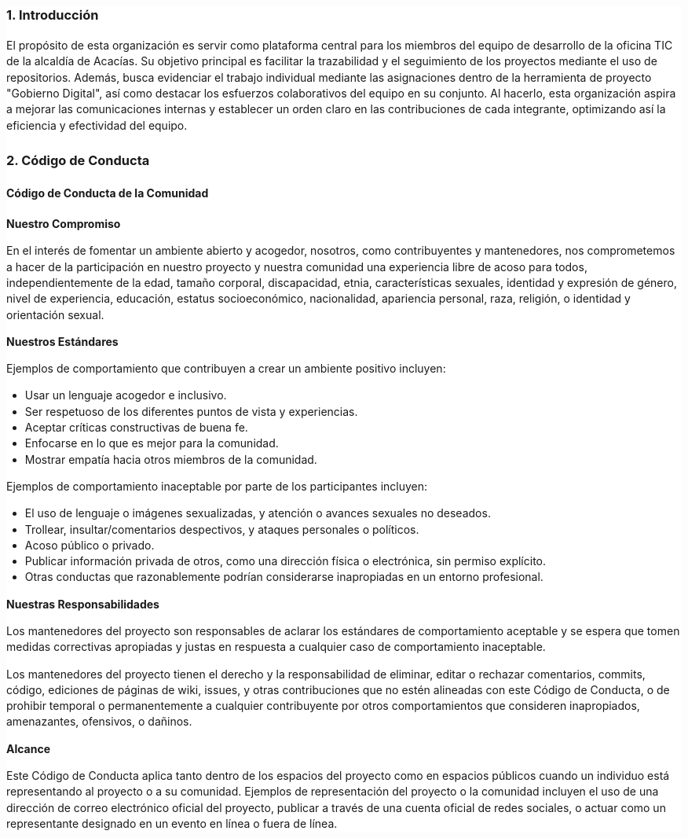 ### 1. Introducción

El propósito de esta organización es servir como plataforma central para los miembros del equipo de desarrollo de la oficina TIC de la alcaldía de Acacías. Su objetivo principal es facilitar la trazabilidad y el seguimiento de los proyectos mediante el uso de repositorios. Además, busca evidenciar el trabajo individual mediante las asignaciones dentro de la herramienta de proyecto "Gobierno Digital", así como destacar los esfuerzos colaborativos del equipo en su conjunto. Al hacerlo, esta organización aspira a mejorar las comunicaciones internas y establecer un orden claro en las contribuciones de cada integrante, optimizando así la eficiencia y efectividad del equipo.

### 2. Código de Conducta

#### Código de Conducta de la Comunidad

**Nuestro Compromiso**

En el interés de fomentar un ambiente abierto y acogedor, nosotros, como contribuyentes y mantenedores, nos comprometemos a hacer de la participación en nuestro proyecto y nuestra comunidad una experiencia libre de acoso para todos, independientemente de la edad, tamaño corporal, discapacidad, etnia, características sexuales, identidad y expresión de género, nivel de experiencia, educación, estatus socioeconómico, nacionalidad, apariencia personal, raza, religión, o identidad y orientación sexual.

**Nuestros Estándares**

Ejemplos de comportamiento que contribuyen a crear un ambiente positivo incluyen:
- Usar un lenguaje acogedor e inclusivo.
- Ser respetuoso de los diferentes puntos de vista y experiencias.
- Aceptar críticas constructivas de buena fe.
- Enfocarse en lo que es mejor para la comunidad.
- Mostrar empatía hacia otros miembros de la comunidad.

Ejemplos de comportamiento inaceptable por parte de los participantes incluyen:
- El uso de lenguaje o imágenes sexualizadas, y atención o avances sexuales no deseados.
- Trollear, insultar/comentarios despectivos, y ataques personales o políticos.
- Acoso público o privado.
- Publicar información privada de otros, como una dirección física o electrónica, sin permiso explícito.
- Otras conductas que razonablemente podrían considerarse inapropiadas en un entorno profesional.

**Nuestras Responsabilidades**

Los mantenedores del proyecto son responsables de aclarar los estándares de comportamiento aceptable y se espera que tomen medidas correctivas apropiadas y justas en respuesta a cualquier caso de comportamiento inaceptable.

Los mantenedores del proyecto tienen el derecho y la responsabilidad de eliminar, editar o rechazar comentarios, commits, código, ediciones de páginas de wiki, issues, y otras contribuciones que no estén alineadas con este Código de Conducta, o de prohibir temporal o permanentemente a cualquier contribuyente por otros comportamientos que consideren inapropiados, amenazantes, ofensivos, o dañinos.

**Alcance**

Este Código de Conducta aplica tanto dentro de los espacios del proyecto como en espacios públicos cuando un individuo está representando al proyecto o a su comunidad. Ejemplos de representación del proyecto o la comunidad incluyen el uso de una dirección de correo electrónico oficial del proyecto, publicar a través de una cuenta oficial de redes sociales, o actuar como un representante designado en un evento en línea o fuera de línea.
